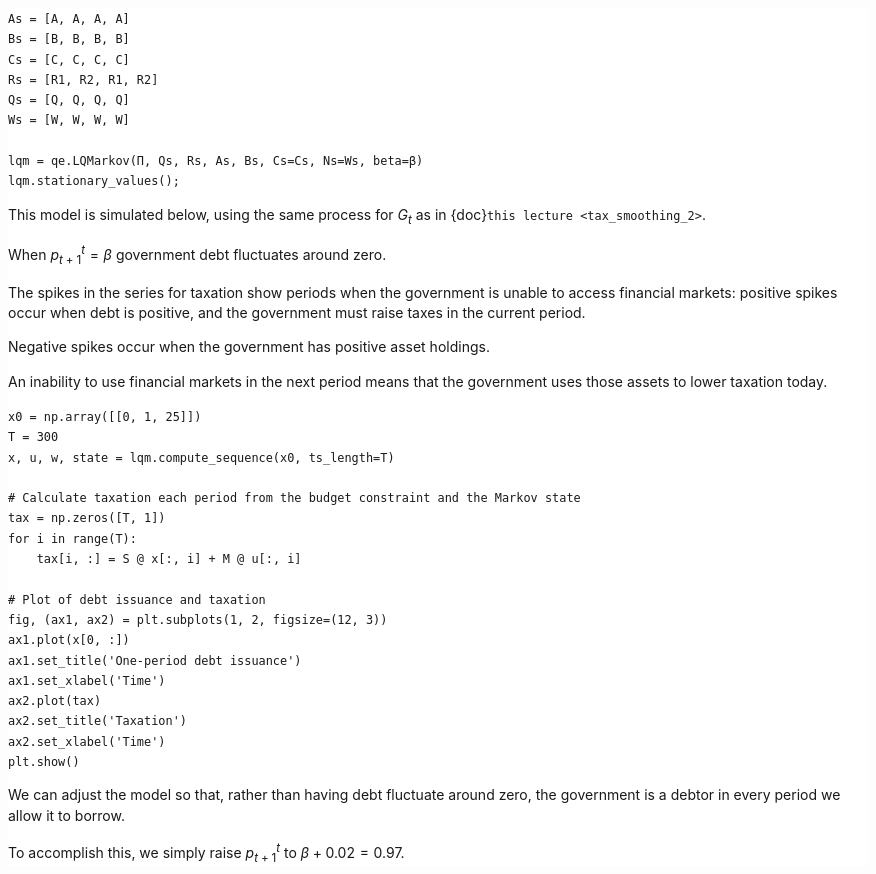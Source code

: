```{code-cell} python3
As = [A, A, A, A]
Bs = [B, B, B, B]
Cs = [C, C, C, C]
Rs = [R1, R2, R1, R2]
Qs = [Q, Q, Q, Q]
Ws = [W, W, W, W]

lqm = qe.LQMarkov(Π, Qs, Rs, As, Bs, Cs=Cs, Ns=Ws, beta=β)
lqm.stationary_values();
```

This model is simulated below, using the same process for $G_t$ as
in {doc}`this lecture <tax_smoothing_2>`.

When $p^t_{t+1} = \beta$
government debt fluctuates around zero.

The spikes in the series for
taxation show periods when the government is unable to access financial
markets: positive spikes occur when debt is positive, and the government
must raise taxes in the current period.

Negative spikes occur when the government has positive asset holdings.

An inability to use financial markets in the next period means that the
government uses those assets to lower taxation today.

```{code-cell} python3
x0 = np.array([[0, 1, 25]])
T = 300
x, u, w, state = lqm.compute_sequence(x0, ts_length=T)

# Calculate taxation each period from the budget constraint and the Markov state
tax = np.zeros([T, 1])
for i in range(T):
    tax[i, :] = S @ x[:, i] + M @ u[:, i]

# Plot of debt issuance and taxation
fig, (ax1, ax2) = plt.subplots(1, 2, figsize=(12, 3))
ax1.plot(x[0, :])
ax1.set_title('One-period debt issuance')
ax1.set_xlabel('Time')
ax2.plot(tax)
ax2.set_title('Taxation')
ax2.set_xlabel('Time')
plt.show()
```

We can adjust the model so that, rather than having debt fluctuate
around zero, the government is a debtor in every period we allow it to
borrow.

To accomplish this, we simply raise $p^t_{t+1}$ to
$\beta + 0.02 = 0.97$.
